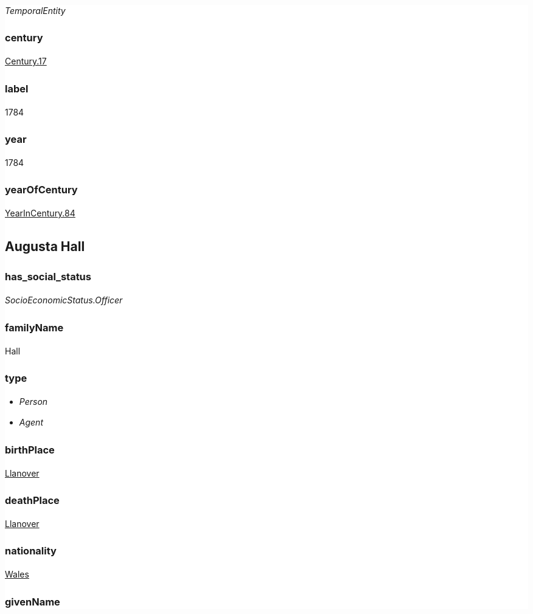 
*TemporalEntity*

### century


[Century.17](#Century.17)

### label


1784

### year


1784

### yearOfCentury


[YearInCentury.84](#YearInCentury.84)

## Augusta Hall

### has_social_status


*SocioEconomicStatus.Officer*

### familyName


Hall

### type

 - *Person*

 - *Agent*

### birthPlace


[Llanover](#Llanover)

### deathPlace


[Llanover](#Llanover)

### nationality


[Wales](#Wales)

### givenName
